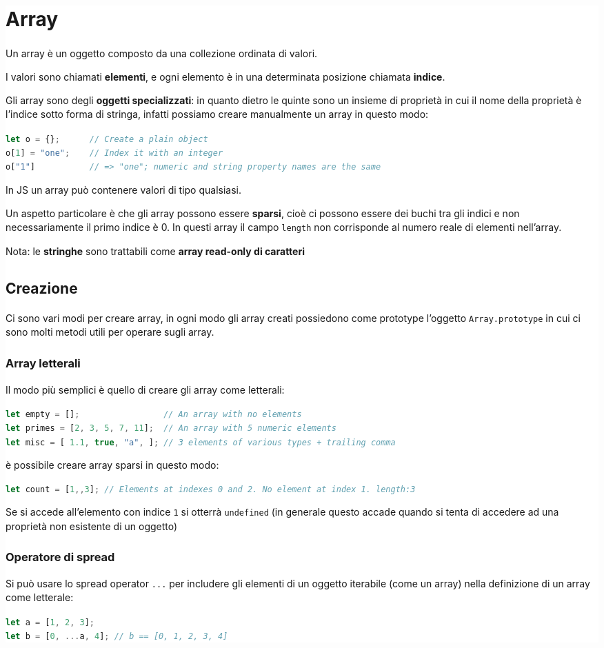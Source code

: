 ﻿# Array

Un array è un oggetto composto da una collezione ordinata di valori.

I valori sono chiamati **elementi**, e ogni elemento è in una determinata posizione chiamata **indice**.

Gli array sono degli **oggetti specializzati**: in quanto dietro le quinte sono un insieme di proprietà in cui il nome della proprietà è l’indice sotto forma di stringa, infatti possiamo creare manualmente un array in questo modo:

```jsx
let o = {};      // Create a plain object
o[1] = "one";    // Index it with an integer
o["1"]           // => "one"; numeric and string property names are the same
```

In JS un array può contenere valori di tipo qualsiasi.

Un aspetto particolare è che gli array possono essere **sparsi**, cioè ci possono essere dei buchi tra gli indici e non necessariamente il primo indice è 0. In questi array il campo `length` non corrisponde al numero reale di elementi nell’array.

Nota: le **stringhe** sono trattabili come **array read-only di caratteri**

## Creazione

Ci sono vari modi per creare array, in ogni modo gli array creati possiedono come prototype l’oggetto `Array.prototype` in cui ci sono molti metodi utili per operare sugli array.

### Array letterali

Il modo più semplici è quello di creare gli array come letterali:

```jsx
let empty = [];                 // An array with no elements
let primes = [2, 3, 5, 7, 11];  // An array with 5 numeric elements
let misc = [ 1.1, true, "a", ]; // 3 elements of various types + trailing comma
```

è possibile creare array sparsi in questo modo:

```jsx
let count = [1,,3]; // Elements at indexes 0 and 2. No element at index 1. length:3
```

Se si accede all’elemento con indice `1` si otterrà `undefined` (in generale questo accade quando si tenta di accedere ad una proprietà non esistente di un oggetto)

### Operatore di spread

Si può usare lo spread operator `...` per includere gli elementi di un oggetto iterabile (come un array) nella definizione di un array come letterale:

```jsx
let a = [1, 2, 3];
let b = [0, ...a, 4]; // b == [0, 1, 2, 3, 4]
```
